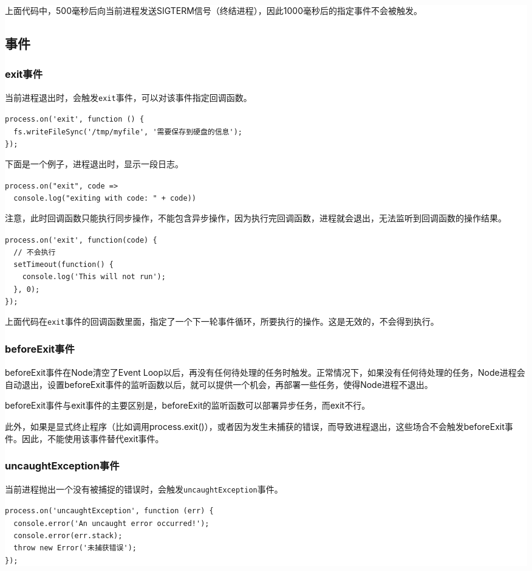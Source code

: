 上面代码中，500毫秒后向当前进程发送SIGTERM信号（终结进程），因此1000毫秒后的指定事件不会被触发。

## 事件

### exit事件

当前进程退出时，会触发`exit`事件，可以对该事件指定回调函数。

```
process.on('exit', function () {
  fs.writeFileSync('/tmp/myfile', '需要保存到硬盘的信息');
});

```

下面是一个例子，进程退出时，显示一段日志。

```
process.on("exit", code =>
  console.log("exiting with code: " + code))

```

注意，此时回调函数只能执行同步操作，不能包含异步操作，因为执行完回调函数，进程就会退出，无法监听到回调函数的操作结果。

```
process.on('exit', function(code) {
  // 不会执行
  setTimeout(function() {
    console.log('This will not run');
  }, 0);
});

```

上面代码在`exit`事件的回调函数里面，指定了一个下一轮事件循环，所要执行的操作。这是无效的，不会得到执行。

### beforeExit事件

beforeExit事件在Node清空了Event Loop以后，再没有任何待处理的任务时触发。正常情况下，如果没有任何待处理的任务，Node进程会自动退出，设置beforeExit事件的监听函数以后，就可以提供一个机会，再部署一些任务，使得Node进程不退出。

beforeExit事件与exit事件的主要区别是，beforeExit的监听函数可以部署异步任务，而exit不行。

此外，如果是显式终止程序（比如调用process.exit()），或者因为发生未捕获的错误，而导致进程退出，这些场合不会触发beforeExit事件。因此，不能使用该事件替代exit事件。

### uncaughtException事件

当前进程抛出一个没有被捕捉的错误时，会触发`uncaughtException`事件。

```
process.on('uncaughtException', function (err) {
  console.error('An uncaught error occurred!');
  console.error(err.stack);
  throw new Error('未捕获错误');
});

```
